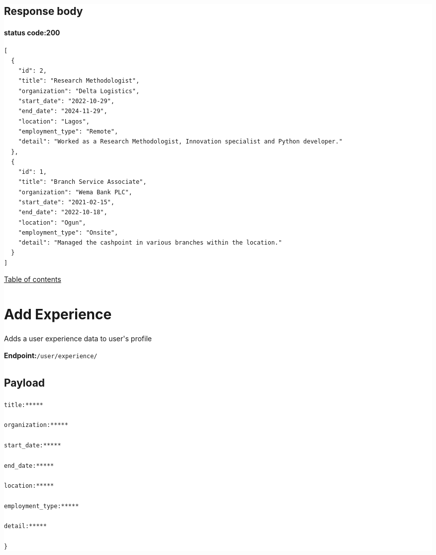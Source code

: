 ## Response body

**status code:200**

```
[
  {
    "id": 2,
    "title": "Research Methodologist",
    "organization": "Delta Logistics",
    "start_date": "2022-10-29",
    "end_date": "2024-11-29",
    "location": "Lagos",
    "employment_type": "Remote",
    "detail": "Worked as a Research Methodologist, Innovation specialist and Python developer."
  },
  {
    "id": 1,
    "title": "Branch Service Associate",
    "organization": "Wema Bank PLC",
    "start_date": "2021-02-15",
    "end_date": "2022-10-18",
    "location": "Ogun",
    "employment_type": "Onsite",
    "detail": "Managed the cashpoint in various branches within the location."
  }
]
```

[Table of contents](#toc) 

# Add Experience

Adds a user experience data to user's profile

**Endpoint:**`/user/experience/`

## Payload

```{
title:*****

organization:*****

start_date:*****

end_date:*****

location:*****

employment_type:*****

detail:*****

}
```
